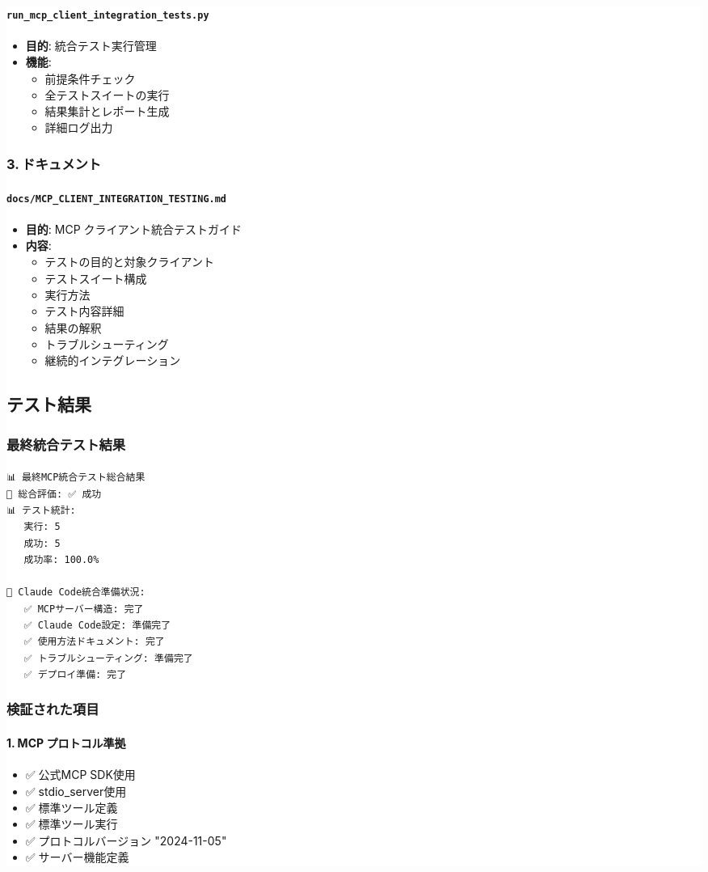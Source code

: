 #### `run_mcp_client_integration_tests.py`
- **目的**: 統合テスト実行管理
- **機能**:
  - 前提条件チェック
  - 全テストスイートの実行
  - 結果集計とレポート生成
  - 詳細ログ出力

### 3. ドキュメント

#### `docs/MCP_CLIENT_INTEGRATION_TESTING.md`
- **目的**: MCP クライアント統合テストガイド
- **内容**:
  - テストの目的と対象クライアント
  - テストスイート構成
  - 実行方法
  - テスト内容詳細
  - 結果の解釈
  - トラブルシューティング
  - 継続的インテグレーション

## テスト結果

### 最終統合テスト結果
```
📊 最終MCP統合テスト総合結果
🎯 総合評価: ✅ 成功
📊 テスト統計:
   実行: 5
   成功: 5
   成功率: 100.0%

🎯 Claude Code統合準備状況:
   ✅ MCPサーバー構造: 完了
   ✅ Claude Code設定: 準備完了
   ✅ 使用方法ドキュメント: 完了
   ✅ トラブルシューティング: 準備完了
   ✅ デプロイ準備: 完了
```

### 検証された項目

#### 1. MCP プロトコル準拠
- ✅ 公式MCP SDK使用
- ✅ stdio_server使用
- ✅ 標準ツール定義
- ✅ 標準ツール実行
- ✅ プロトコルバージョン "2024-11-05"
- ✅ サーバー機能定義
